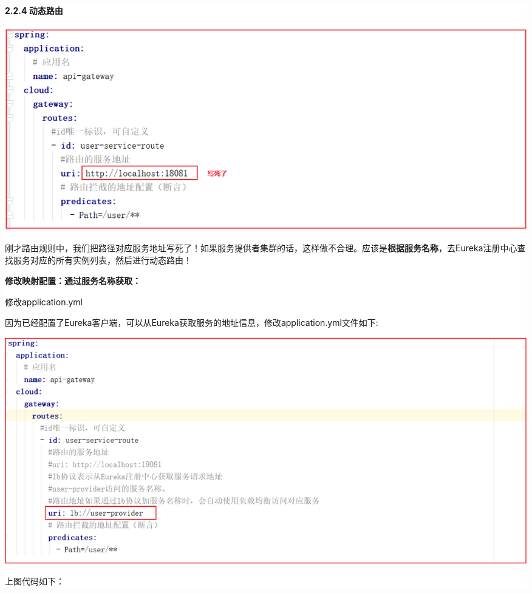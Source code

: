 



#### 2.2.4 动态路由

![1563270055671](images\1563270055671.png)

刚才路由规则中，我们把路径对应服务地址写死了！如果服务提供者集群的话，这样做不合理。应该是**根据服务名称**，去Eureka注册中心查找服务对应的所有实例列表，然后进行动态路由！

**修改映射配置：通过服务名称获取：**

修改application.yml

因为已经配置了Eureka客户端，可以从Eureka获取服务的地址信息，修改application.yml文件如下:

![1563270306529](images\1563270306529.png)

上图代码如下：
